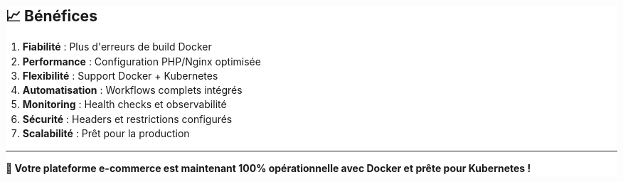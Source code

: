 ## 📈 Bénéfices

1. **Fiabilité** : Plus d'erreurs de build Docker
2. **Performance** : Configuration PHP/Nginx optimisée
3. **Flexibilité** : Support Docker + Kubernetes
4. **Automatisation** : Workflows complets intégrés
5. **Monitoring** : Health checks et observabilité
6. **Sécurité** : Headers et restrictions configurés
7. **Scalabilité** : Prêt pour la production

---

**🎉 Votre plateforme e-commerce est maintenant 100% opérationnelle avec Docker et prête pour Kubernetes !**